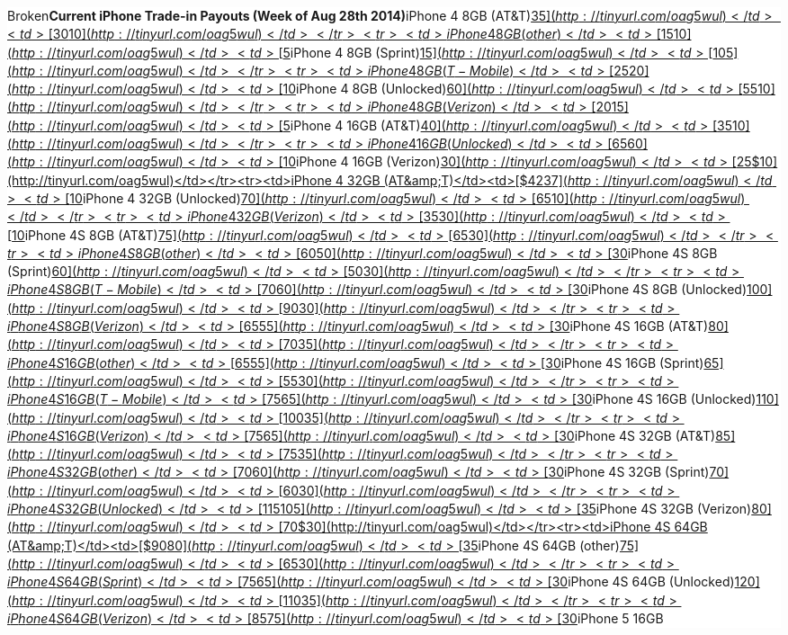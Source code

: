 Broken</span></td></tr><tr><td colspan="4">**Current iPhone Trade-in Payouts (Week of Aug 28th 2014)**</td></tr><tr><td>iPhone 4 8GB (AT&amp;T)</td><td>[$35](http://tinyurl.com/oag5wul)</td><td>[$30](http://tinyurl.com/oag5wul)</td><td>[$10](http://tinyurl.com/oag5wul)</td></tr><tr><td>iPhone 4 8GB (other)</td><td>[$15](http://tinyurl.com/oag5wul)</td><td>[$10](http://tinyurl.com/oag5wul)</td><td>[$5](http://tinyurl.com/oag5wul)</td></tr><tr><td>iPhone 4 8GB (Sprint)</td><td>[$15](http://tinyurl.com/oag5wul)</td><td>[$10](http://tinyurl.com/oag5wul)</td><td>[$5](http://tinyurl.com/oag5wul)</td></tr><tr><td>iPhone 4 8GB (T-Mobile)</td><td>[$25](http://tinyurl.com/oag5wul)</td><td>[$20](http://tinyurl.com/oag5wul)</td><td>[$10](http://tinyurl.com/oag5wul)</td></tr><tr><td>iPhone 4 8GB (Unlocked)</td><td>[$60](http://tinyurl.com/oag5wul)</td><td>[$55](http://tinyurl.com/oag5wul)</td><td>[$10](http://tinyurl.com/oag5wul)</td></tr><tr><td>iPhone 4 8GB (Verizon)</td><td>[$20](http://tinyurl.com/oag5wul)</td><td>[$15](http://tinyurl.com/oag5wul)</td><td>[$5](http://tinyurl.com/oag5wul)</td></tr><tr><td>iPhone 4 16GB (AT&amp;T)</td><td>[$40](http://tinyurl.com/oag5wul)</td><td>[$35](http://tinyurl.com/oag5wul)</td><td>[$10](http://tinyurl.com/oag5wul)</td></tr><tr><td>iPhone 4 16GB (Unlocked)</td><td>[$65](http://tinyurl.com/oag5wul)</td><td>[$60](http://tinyurl.com/oag5wul)</td><td>[$10](http://tinyurl.com/oag5wul)</td></tr><tr><td>iPhone 4 16GB (Verizon)</td><td>[$30](http://tinyurl.com/oag5wul)</td><td>[$25](http://tinyurl.com/oag5wul)</td><td>[$10](http://tinyurl.com/oag5wul)</td></tr><tr><td>iPhone 4 32GB (AT&amp;T)</td><td>[$42](http://tinyurl.com/oag5wul)</td><td>[$37](http://tinyurl.com/oag5wul)</td><td>[$10](http://tinyurl.com/oag5wul)</td></tr><tr><td>iPhone 4 32GB (Unlocked)</td><td>[$70](http://tinyurl.com/oag5wul)</td><td>[$65](http://tinyurl.com/oag5wul)</td><td>[$10](http://tinyurl.com/oag5wul)</td></tr><tr><td>iPhone 4 32GB (Verizon)</td><td>[$35](http://tinyurl.com/oag5wul)</td><td>[$30](http://tinyurl.com/oag5wul)</td><td>[$10](http://tinyurl.com/oag5wul)</td></tr><tr><td>iPhone 4S 8GB (AT&amp;T)</td><td>[$75](http://tinyurl.com/oag5wul)</td><td>[$65](http://tinyurl.com/oag5wul)</td><td>[$30](http://tinyurl.com/oag5wul)</td></tr><tr><td>iPhone 4S 8GB (other)</td><td>[$60](http://tinyurl.com/oag5wul)</td><td>[$50](http://tinyurl.com/oag5wul)</td><td>[$30](http://tinyurl.com/oag5wul)</td></tr><tr><td>iPhone 4S 8GB (Sprint)</td><td>[$60](http://tinyurl.com/oag5wul)</td><td>[$50](http://tinyurl.com/oag5wul)</td><td>[$30](http://tinyurl.com/oag5wul)</td></tr><tr><td>iPhone 4S 8GB (T-Mobile)</td><td>[$70](http://tinyurl.com/oag5wul)</td><td>[$60](http://tinyurl.com/oag5wul)</td><td>[$30](http://tinyurl.com/oag5wul)</td></tr><tr><td>iPhone 4S 8GB (Unlocked)</td><td>[$100](http://tinyurl.com/oag5wul)</td><td>[$90](http://tinyurl.com/oag5wul)</td><td>[$30](http://tinyurl.com/oag5wul)</td></tr><tr><td>iPhone 4S 8GB (Verizon)</td><td>[$65](http://tinyurl.com/oag5wul)</td><td>[$55](http://tinyurl.com/oag5wul)</td><td>[$30](http://tinyurl.com/oag5wul)</td></tr><tr><td>iPhone 4S 16GB (AT&amp;T)</td><td>[$80](http://tinyurl.com/oag5wul)</td><td>[$70](http://tinyurl.com/oag5wul)</td><td>[$35](http://tinyurl.com/oag5wul)</td></tr><tr><td>iPhone 4S 16GB (other)</td><td>[$65](http://tinyurl.com/oag5wul)</td><td>[$55](http://tinyurl.com/oag5wul)</td><td>[$30](http://tinyurl.com/oag5wul)</td></tr><tr><td>iPhone 4S 16GB (Sprint)</td><td>[$65](http://tinyurl.com/oag5wul)</td><td>[$55](http://tinyurl.com/oag5wul)</td><td>[$30](http://tinyurl.com/oag5wul)</td></tr><tr><td>iPhone 4S 16GB (T-Mobile)</td><td>[$75](http://tinyurl.com/oag5wul)</td><td>[$65](http://tinyurl.com/oag5wul)</td><td>[$30](http://tinyurl.com/oag5wul)</td></tr><tr><td>iPhone 4S 16GB (Unlocked)</td><td>[$110](http://tinyurl.com/oag5wul)</td><td>[$100](http://tinyurl.com/oag5wul)</td><td>[$35](http://tinyurl.com/oag5wul)</td></tr><tr><td>iPhone 4S 16GB (Verizon)</td><td>[$75](http://tinyurl.com/oag5wul)</td><td>[$65](http://tinyurl.com/oag5wul)</td><td>[$30](http://tinyurl.com/oag5wul)</td></tr><tr><td>iPhone 4S 32GB (AT&amp;T)</td><td>[$85](http://tinyurl.com/oag5wul)</td><td>[$75](http://tinyurl.com/oag5wul)</td><td>[$35](http://tinyurl.com/oag5wul)</td></tr><tr><td>iPhone 4S 32GB (other)</td><td>[$70](http://tinyurl.com/oag5wul)</td><td>[$60](http://tinyurl.com/oag5wul)</td><td>[$30](http://tinyurl.com/oag5wul)</td></tr><tr><td>iPhone 4S 32GB (Sprint)</td><td>[$70](http://tinyurl.com/oag5wul)</td><td>[$60](http://tinyurl.com/oag5wul)</td><td>[$30](http://tinyurl.com/oag5wul)</td></tr><tr><td>iPhone 4S 32GB (Unlocked)</td><td>[$115](http://tinyurl.com/oag5wul)</td><td>[$105](http://tinyurl.com/oag5wul)</td><td>[$35](http://tinyurl.com/oag5wul)</td></tr><tr><td>iPhone 4S 32GB (Verizon)</td><td>[$80](http://tinyurl.com/oag5wul)</td><td>[$70](http://tinyurl.com/oag5wul)</td><td>[$30](http://tinyurl.com/oag5wul)</td></tr><tr><td>iPhone 4S 64GB (AT&amp;T)</td><td>[$90](http://tinyurl.com/oag5wul)</td><td>[$80](http://tinyurl.com/oag5wul)</td><td>[$35](http://tinyurl.com/oag5wul)</td></tr><tr><td>iPhone 4S 64GB (other)</td><td>[$75](http://tinyurl.com/oag5wul)</td><td>[$65](http://tinyurl.com/oag5wul)</td><td>[$30](http://tinyurl.com/oag5wul)</td></tr><tr><td>iPhone 4S 64GB (Sprint)</td><td>[$75](http://tinyurl.com/oag5wul)</td><td>[$65](http://tinyurl.com/oag5wul)</td><td>[$30](http://tinyurl.com/oag5wul)</td></tr><tr><td>iPhone 4S 64GB (Unlocked)</td><td>[$120](http://tinyurl.com/oag5wul)</td><td>[$110](http://tinyurl.com/oag5wul)</td><td>[$35](http://tinyurl.com/oag5wul)</td></tr><tr><td>iPhone 4S 64GB (Verizon)</td><td>[$85](http://tinyurl.com/oag5wul)</td><td>[$75](http://tinyurl.com/oag5wul)</td><td>[$30](http://tinyurl.com/oag5wul)</td></tr><tr><td>iPhone 5 16GB